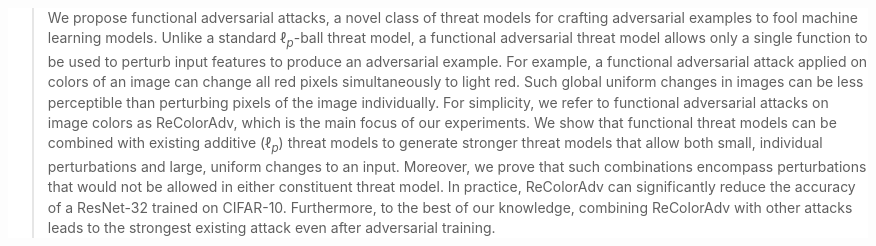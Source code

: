 >  We propose functional adversarial attacks, a novel class of threat models for crafting adversarial examples to fool machine learning models. Unlike a standard $\ell_p$-ball threat model, a functional adversarial threat model allows only a single function to be used to perturb input features to produce an adversarial example. For example, a functional adversarial attack applied on colors of an image can change all red pixels simultaneously to light red. Such global uniform changes in images can be less perceptible than perturbing pixels of the image individually. For simplicity, we refer to functional adversarial attacks on image colors as ReColorAdv, which is the main focus of our experiments. We show that functional threat models can be combined with existing additive ($\ell_p$) threat models to generate stronger threat models that allow both small, individual perturbations and large, uniform changes to an input. Moreover, we prove that such combinations encompass perturbations that would not be allowed in either constituent threat model. In practice, ReColorAdv can significantly reduce the accuracy of a ResNet-32 trained on CIFAR-10. Furthermore, to the best of our knowledge, combining ReColorAdv with other attacks leads to the strongest existing attack even after adversarial training. 

